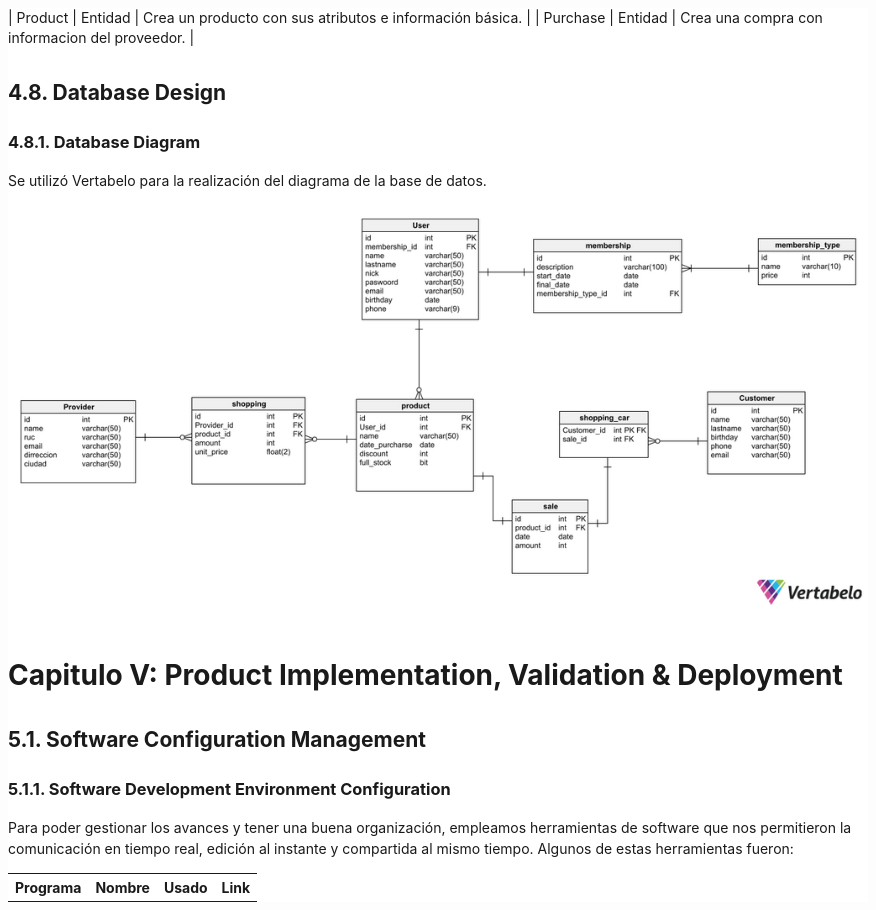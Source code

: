 | Product          | Entidad  | Crea un producto con sus atributos e información básica.                                            |
| Purchase         | Entidad  | Crea una compra con informacion del proveedor.                                                      |

## 4.8. Database Design

### 4.8.1. Database Diagram

Se utilizó Vertabelo para la realización del diagrama de la base de datos.

![database](/Docs/Capitulo%20IV/4.8.%20Database%20Design/images/DB-EasyInventory-2023-09-20_22-03.png)

# Capitulo V: Product Implementation, Validation & Deployment

## 5.1. Software Configuration Management

### 5.1.1. Software Development Environment Configuration

Para poder gestionar los avances y tener una buena organización, empleamos herramientas de software que nos permitieron
la comunicación en tiempo real, edición al instante y compartida al mismo tiempo. Algunos de estas herramientas fueron:



<table>
  <tr>
    <th>Programa</th>
    <th>Nombre</th>
    <th>Usado</th>
    <th>Link</th>
  </tr>
